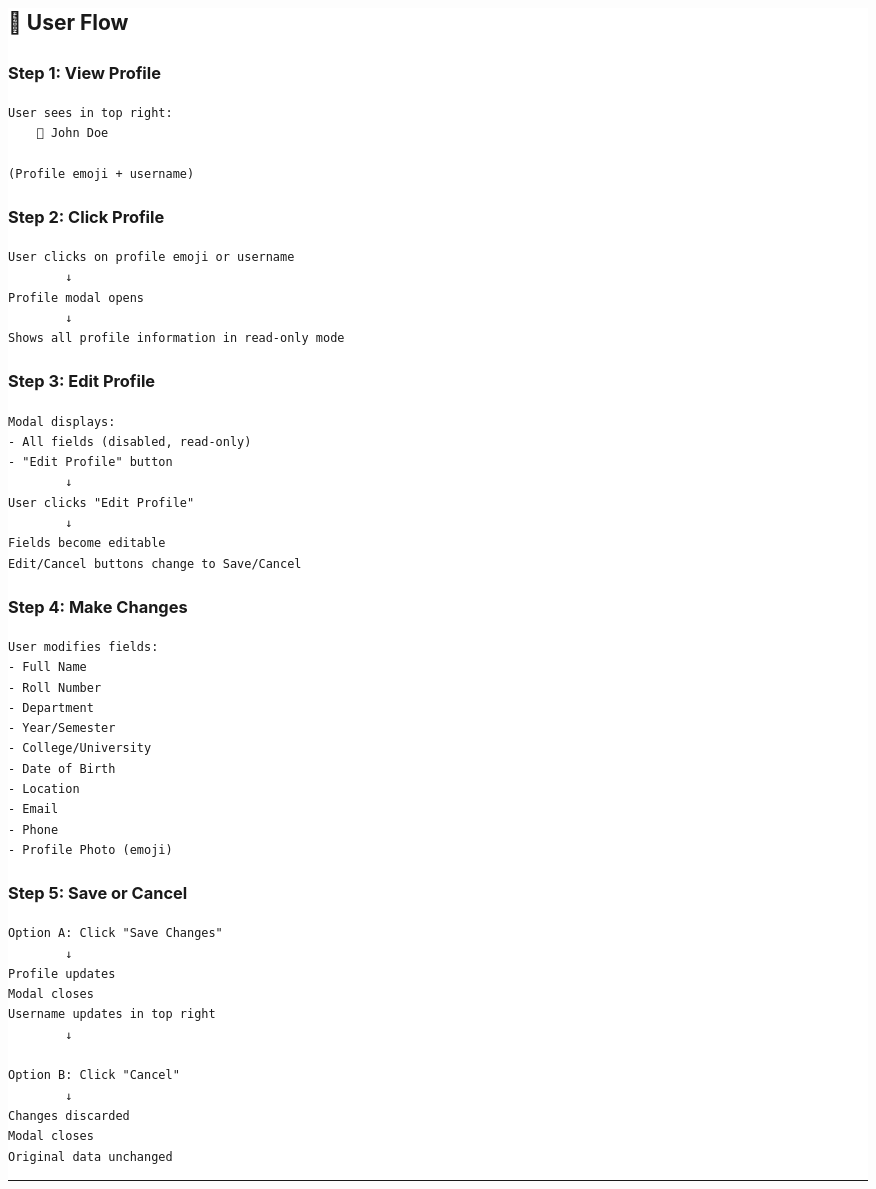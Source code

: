 
## 🎯 User Flow

### Step 1: View Profile
```
User sees in top right:
    👤 John Doe
    
(Profile emoji + username)
```

### Step 2: Click Profile
```
User clicks on profile emoji or username
        ↓
Profile modal opens
        ↓
Shows all profile information in read-only mode
```

### Step 3: Edit Profile
```
Modal displays:
- All fields (disabled, read-only)
- "Edit Profile" button
        ↓
User clicks "Edit Profile"
        ↓
Fields become editable
Edit/Cancel buttons change to Save/Cancel
```

### Step 4: Make Changes
```
User modifies fields:
- Full Name
- Roll Number
- Department
- Year/Semester
- College/University
- Date of Birth
- Location
- Email
- Phone
- Profile Photo (emoji)
```

### Step 5: Save or Cancel
```
Option A: Click "Save Changes"
        ↓
Profile updates
Modal closes
Username updates in top right
        ↓

Option B: Click "Cancel"
        ↓
Changes discarded
Modal closes
Original data unchanged
```

---